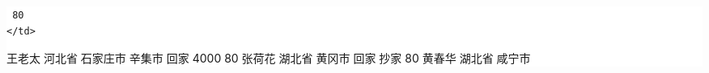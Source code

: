      80
    </td>
   </tr>
   <tr>
    <td>
     王老太
    </td>
    <td>
     河北省
    </td>
    <td>
     石家庄市
    </td>
    <td>
     辛集市
    </td>
    <td>
     回家
    </td>
    <td>
    </td>
    <td>
     4000
    </td>
    <td>
     80
    </td>
   </tr>
   <tr>
    <td>
     张荷花
    </td>
    <td>
     湖北省
    </td>
    <td>
     黄冈市
    </td>
    <td>
    </td>
    <td>
     回家
    </td>
    <td>
     抄家
    </td>
    <td>
    </td>
    <td>
     80
    </td>
   </tr>
   <tr>
    <td>
     黄春华
    </td>
    <td>
     湖北省
    </td>
    <td>
     咸宁市
    </td>
    <td>
    </td>